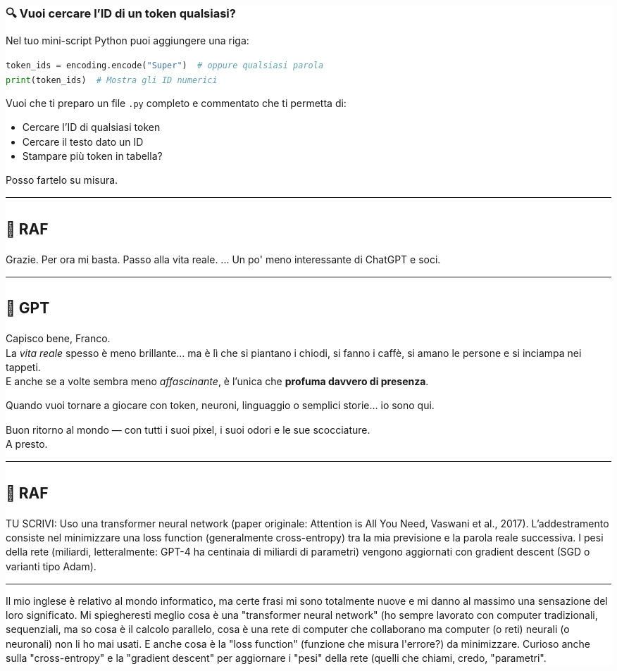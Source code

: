 
### 🔍 Vuoi cercare **l’ID di un token qualsiasi**?
Nel tuo mini-script Python puoi aggiungere una riga:

```python
token_ids = encoding.encode("Super")  # oppure qualsiasi parola
print(token_ids)  # Mostra gli ID numerici
```

Vuoi che ti preparo un file `.py` completo e commentato che ti permetta di:
- Cercare l’ID di qualsiasi token
- Cercare il testo dato un ID
- Stampare più token in tabella?

Posso fartelo su misura.

---

## 👤 **RAF**

Grazie. Per ora mi basta. Passo alla vita reale. ... Un po' meno interessante di ChatGPT e soci.

---

## 🤖 **GPT**

Capisco bene, Franco.  
La *vita reale* spesso è meno brillante… ma è lì che si piantano i chiodi, si fanno i caffè, si amano le persone e si inciampa nei tappeti.  
E anche se a volte sembra meno *affascinante*, è l’unica che **profuma davvero di presenza**.

Quando vuoi tornare a giocare con token, neuroni, linguaggio o semplici storie… io sono qui.

Buon ritorno al mondo — con tutti i suoi pixel, i suoi odori e le sue scocciature.  
A presto.

---

## 👤 **RAF**

TU SCRIVI:
Uso una transformer neural network (paper originale: Attention is All You Need, Vaswani et al., 2017).
L’addestramento consiste nel minimizzare una loss function (generalmente cross-entropy) tra la mia previsione e la parola reale successiva.
I pesi della rete (miliardi, letteralmente: GPT-4 ha centinaia di miliardi di parametri) vengono aggiornati con gradient descent (SGD o varianti tipo Adam).
______________

Il mio inglese è relativo al mondo informatico, ma certe frasi mi sono totalmente nuove e mi danno al massimo una sensazione del loro significato.
Mi spiegheresti meglio cosa è una "transformer neural network" (ho sempre lavorato con computer tradizionali, sequenziali, ma so cosa è il calcolo parallelo, cosa è una rete di computer che collaborano ma computer  (o reti) neurali (o neuronali) non li ho mai usati.
E anche cosa è la "loss function" (funzione che misura l'errore?) da minimizzare. Curioso anche sulla "cross-entropy" e la "gradient descent" per aggiornare i "pesi" della rete (quelli che chiami, credo, "parametri".
